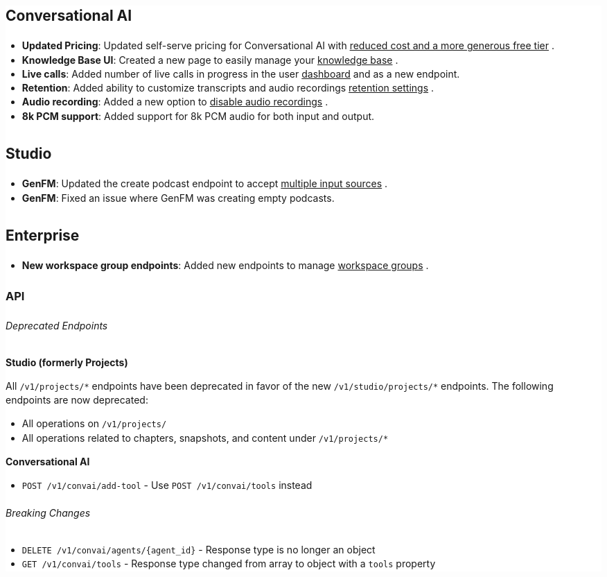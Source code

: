## Conversational AI

- **Updated Pricing**: Updated self-serve pricing for Conversational AI with [reduced cost and a more generous free tier](/docs/conversational-ai/overview#pricing-tiers)
  .
- **Knowledge Base UI**: Created a new page to easily manage your [knowledge base](/app/conversational-ai/knowledge-base)
  .
- **Live calls**: Added number of live calls in progress in the user [dashboard](/app/conversational-ai)
  and as a new endpoint.
- **Retention**: Added ability to customize transcripts and audio recordings [retention settings](/docs/conversational-ai/customization/privacy/retention)
  .
- **Audio recording**: Added a new option to [disable audio recordings](/docs/conversational-ai/customization/privacy/audio-saving)
  .
- **8k PCM support**: Added support for 8k PCM audio for both input and output.

## Studio

- **GenFM**: Updated the create podcast endpoint to accept [multiple input sources](/docs/api-reference/projects/create-podcast)
  .
- **GenFM**: Fixed an issue where GenFM was creating empty podcasts.

## Enterprise

- **New workspace group endpoints**: Added new endpoints to manage [workspace groups](/docs/api-reference/workspace/search-user-groups)
  .

### API

###### Deprecated Endpoints

**Studio (formerly Projects)**

All `/v1/projects/*` endpoints have been deprecated in favor of the new `/v1/studio/projects/*` endpoints. The following endpoints are now deprecated:

- All operations on `/v1/projects/`
- All operations related to chapters, snapshots, and content under `/v1/projects/*`

**Conversational AI**

- `POST /v1/convai/add-tool` - Use `POST /v1/convai/tools` instead

###### Breaking Changes

- `DELETE /v1/convai/agents/{agent_id}` - Response type is no longer an object
- `GET /v1/convai/tools` - Response type changed from array to object with a `tools` property
